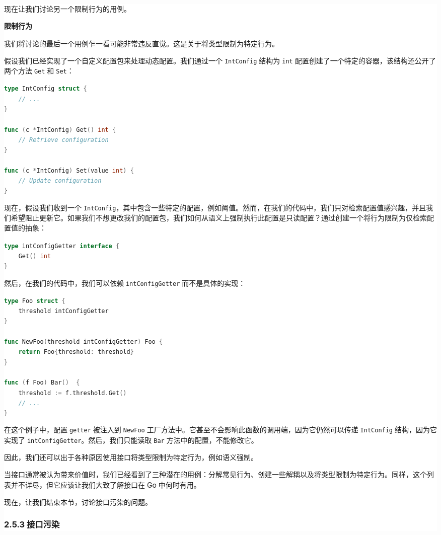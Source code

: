 现在让我们讨论另一个限制行为的用例。

**限制行为**

我们将讨论的最后一个用例乍一看可能非常违反直觉。这是关于将类型限制为特定行为。

假设我们已经实现了一个自定义配置包来处理动态配置。我们通过一个 `IntConfig` 结构为 `int` 配置创建了一个特定的容器，该结构还公开了两个方法 `Get` 和 `Set`：

```go
type IntConfig struct {
    // ...
}

func (c *IntConfig) Get() int {
    // Retrieve configuration
}

func (c *IntConfig) Set(value int) {
    // Update configuration
}
```

现在，假设我们收到一个 `IntConfig`，其中包含一些特定的配置，例如阈值。然而，在我们的代码中，我们只对检索配置值感兴趣，并且我们希望阻止更新它。如果我们不想更改我们的配置包，我们如何从语义上强制执行此配置是只读配置？通过创建一个将行为限制为仅检索配置值的抽象：

```go
type intConfigGetter interface {
    Get() int
}
```

然后，在我们的代码中，我们可以依赖 `intConfigGetter` 而不是具体的实现：

```go
type Foo struct {
    threshold intConfigGetter
}

func NewFoo(threshold intConfigGetter) Foo {
    return Foo{threshold: threshold}
}

func (f Foo) Bar()  {
    threshold := f.threshold.Get()
    // ...
}
```

在这个例子中，配置 `getter` 被注入到 `NewFoo` 工厂方法中。它甚至不会影响此函数的调用端，因为它仍然可以传递 `IntConfig` 结构，因为它实现了 `intConfigGetter`。然后，我们只能读取 `Bar` 方法中的配置，不能修改它。

因此，我们还可以出于各种原因使用接口将类型限制为特定行为，例如语义强制。

当接口通常被认为带来价值时，我们已经看到了三种潜在的用例：分解常见行为、创建一些解耦以及将类型限制为特定行为。同样，这个列表并不详尽，但它应该让我们大致了解接口在 Go 中何时有用。

现在，让我们结束本节，讨论接口污染的问题。

### 2.5.3 接口污染
